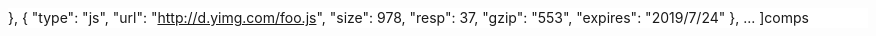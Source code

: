 },
{
        "type": "js",
        "url": "http://d.yimg.com/foo.js",
        "size": 978,
        "resp": 37,
        "gzip": "553",
        "expires": "2019/7/24"
},
        ...
]</pre></td><td>comps</td></tr>
</table> 
